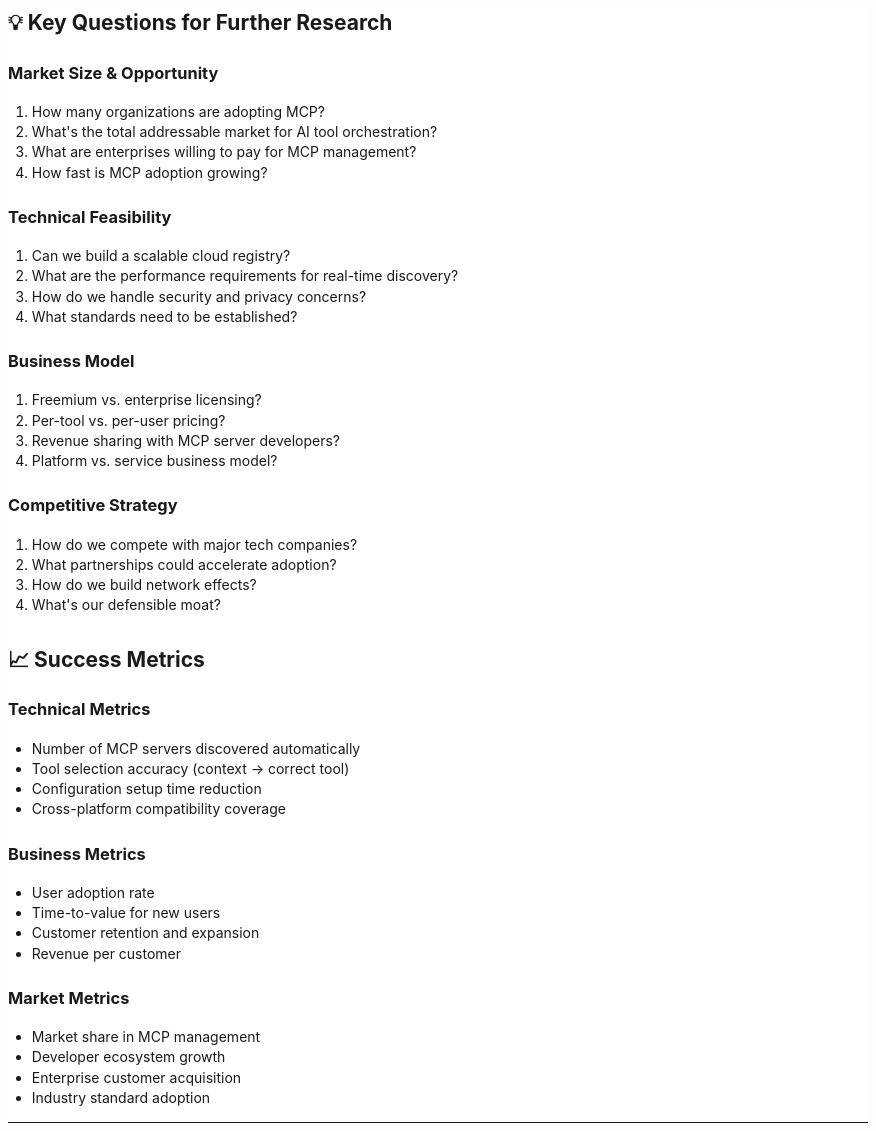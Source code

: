 ## 💡 **Key Questions for Further Research**

### **Market Size & Opportunity**
1. How many organizations are adopting MCP?
2. What's the total addressable market for AI tool orchestration?
3. What are enterprises willing to pay for MCP management?
4. How fast is MCP adoption growing?

### **Technical Feasibility**
1. Can we build a scalable cloud registry?
2. What are the performance requirements for real-time discovery?
3. How do we handle security and privacy concerns?
4. What standards need to be established?

### **Business Model**
1. Freemium vs. enterprise licensing?
2. Per-tool vs. per-user pricing?
3. Revenue sharing with MCP server developers?
4. Platform vs. service business model?

### **Competitive Strategy**
1. How do we compete with major tech companies?
2. What partnerships could accelerate adoption?
3. How do we build network effects?
4. What's our defensible moat?

## 📈 **Success Metrics**

### **Technical Metrics**
- Number of MCP servers discovered automatically
- Tool selection accuracy (context → correct tool)
- Configuration setup time reduction
- Cross-platform compatibility coverage

### **Business Metrics**
- User adoption rate
- Time-to-value for new users
- Customer retention and expansion
- Revenue per customer

### **Market Metrics**
- Market share in MCP management
- Developer ecosystem growth
- Enterprise customer acquisition
- Industry standard adoption

---
